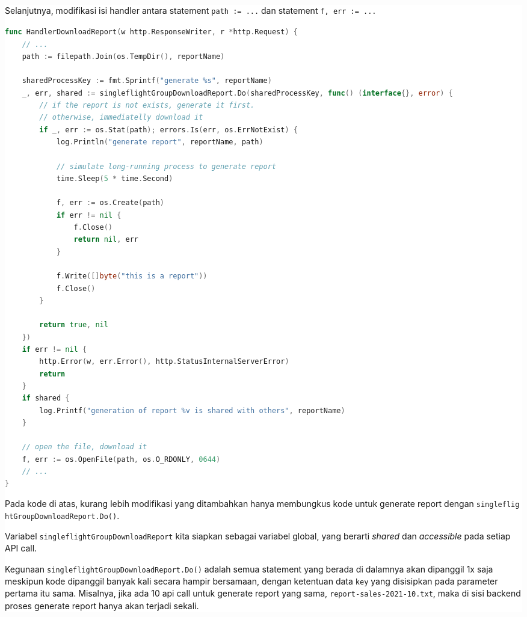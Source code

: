 Selanjutnya, modifikasi isi handler antara statement `path := ...` dan statement `f, err := ...`

```go
func HandlerDownloadReport(w http.ResponseWriter, r *http.Request) {
    // ...
    path := filepath.Join(os.TempDir(), reportName)

    sharedProcessKey := fmt.Sprintf("generate %s", reportName)
    _, err, shared := singleflightGroupDownloadReport.Do(sharedProcessKey, func() (interface{}, error) {
        // if the report is not exists, generate it first.
        // otherwise, immediatelly download it
        if _, err := os.Stat(path); errors.Is(err, os.ErrNotExist) {
            log.Println("generate report", reportName, path)

            // simulate long-running process to generate report
            time.Sleep(5 * time.Second)

            f, err := os.Create(path)
            if err != nil {
                f.Close()
                return nil, err
            }

            f.Write([]byte("this is a report"))
            f.Close()
        }

        return true, nil
    })
    if err != nil {
        http.Error(w, err.Error(), http.StatusInternalServerError)
        return
    }
    if shared {
        log.Printf("generation of report %v is shared with others", reportName)
    }

    // open the file, download it
    f, err := os.OpenFile(path, os.O_RDONLY, 0644)
    // ...
}
```

Pada kode di atas, kurang lebih modifikasi yang ditambahkan hanya membungkus kode untuk generate report dengan `singleflightGroupDownloadReport.Do()`.

Variabel `singleflightGroupDownloadReport` kita siapkan sebagai variabel global, yang berarti *shared* dan *accessible* pada setiap API call.

Kegunaan `singleflightGroupDownloadReport.Do()` adalah semua statement yang berada di dalamnya akan dipanggil 1x saja meskipun kode dipanggil banyak kali secara hampir bersamaan, dengan ketentuan data `key` yang disisipkan pada parameter pertama itu sama. Misalnya, jika ada 10 api call untuk generate report yang sama, `report-sales-2021-10.txt`, maka di sisi backend proses generate report hanya akan terjadi sekali.
